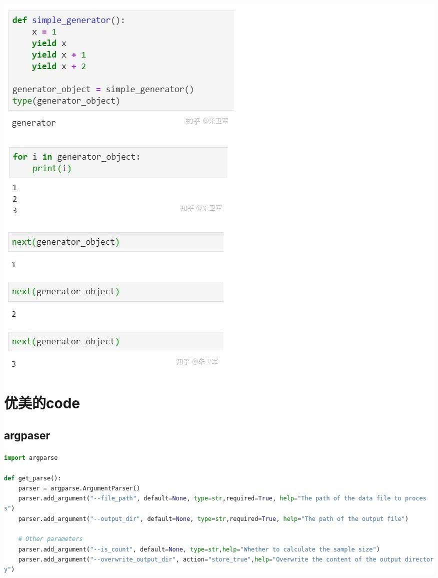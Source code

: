
![img](./assets/v2-3646248fa65317725855a096a6d675c0_r.jpg)

![img](./assets/v2-eaba76320daf1c3f190cf6d106ce1d6a_r.jpg)

![img](./assets/v2-40e831fd0aae61dcfbe209c46f500f58_r.jpg)

# 优美的code

## argpaser

```python
import argparse

def get_parse():
    parser = argparse.ArgumentParser()
    parser.add_argument("--file_path", default=None, type=str,required=True, help="The path of the data file to process")
    parser.add_argument("--output_dir", default=None, type=str,required=True, help="The path of the output file")
    
    # Other parameters
    parser.add_argument("--is_count", default=None, type=str,help="Whether to calculate the sample size")
    parser.add_argument("--overwrite_output_dir", action="store_true",help="Overwrite the content of the output directory") 
```